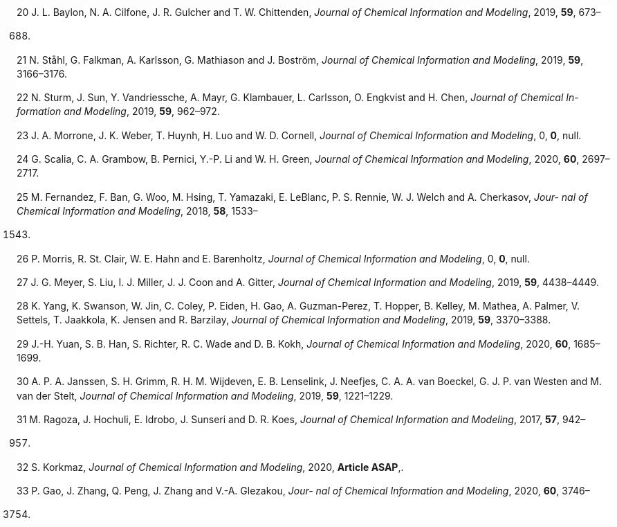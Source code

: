 

20 J. L. Baylon, N. A. Cilfone, J. R. Gulcher and T. W. Chittenden,
_Journal of Chemical Information and Modeling_, 2019, **59**, 673–

688.

21 N. Ståhl, G. Falkman, A. Karlsson, G. Mathiason and
J. Boström, _Journal of Chemical Information and Modeling_,
2019, **59**, 3166–3176.

22 N. Sturm, J. Sun, Y. Vandriessche, A. Mayr, G. Klambauer,
L. Carlsson, O. Engkvist and H. Chen, _Journal of Chemical In-_
_formation and Modeling_, 2019, **59**, 962–972.

23 J. A. Morrone, J. K. Weber, T. Huynh, H. Luo and W. D. Cornell, _Journal of Chemical Information and Modeling_, 0, **0**, null.

24 G. Scalia, C. A. Grambow, B. Pernici, Y.-P. Li and W. H.
Green, _Journal of Chemical Information and Modeling_, 2020,
**60**, 2697–2717.

25 M. Fernandez, F. Ban, G. Woo, M. Hsing, T. Yamazaki,
E. LeBlanc, P. S. Rennie, W. J. Welch and A. Cherkasov, _Jour-_
_nal of Chemical Information and Modeling_, 2018, **58**, 1533–

1543.

26 P. Morris, R. St. Clair, W. E. Hahn and E. Barenholtz, _Journal_
_of Chemical Information and Modeling_, 0, **0**, null.

27 J. G. Meyer, S. Liu, I. J. Miller, J. J. Coon and A. Gitter, _Journal_
_of Chemical Information and Modeling_, 2019, **59**, 4438–4449.

28 K. Yang, K. Swanson, W. Jin, C. Coley, P. Eiden, H. Gao,
A. Guzman-Perez, T. Hopper, B. Kelley, M. Mathea, A. Palmer,
V. Settels, T. Jaakkola, K. Jensen and R. Barzilay, _Journal of_
_Chemical Information and Modeling_, 2019, **59**, 3370–3388.

29 J.-H. Yuan, S. B. Han, S. Richter, R. C. Wade and D. B.
Kokh, _Journal of Chemical Information and Modeling_, 2020,
**60**, 1685–1699.

30 A. P. A. Janssen, S. H. Grimm, R. H. M. Wijdeven, E. B.
Lenselink, J. Neefjes, C. A. A. van Boeckel, G. J. P. van Westen
and M. van der Stelt, _Journal of Chemical Information and_
_Modeling_, 2019, **59**, 1221–1229.

31 M. Ragoza, J. Hochuli, E. Idrobo, J. Sunseri and D. R. Koes,
_Journal of Chemical Information and Modeling_, 2017, **57**, 942–

957.

32 S. Korkmaz, _Journal of Chemical Information and Modeling_,
2020, **Article ASAP**,.

33 P. Gao, J. Zhang, Q. Peng, J. Zhang and V.-A. Glezakou, _Jour-_
_nal of Chemical Information and Modeling_, 2020, **60**, 3746–

3754.
